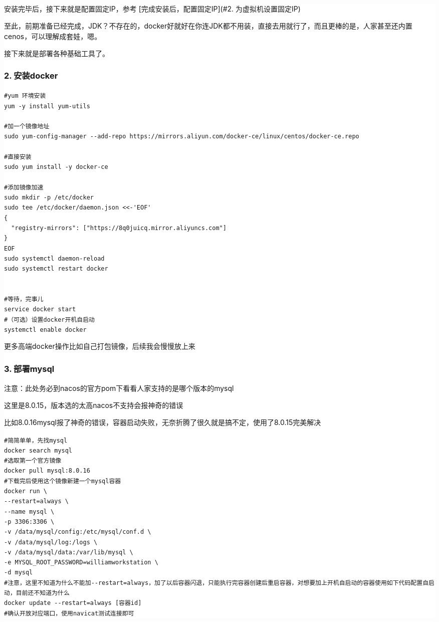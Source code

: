 安装完毕后，接下来就是配置固定IP，参考 [完成安装后，配置固定IP](#2. 为虚拟机设置固定IP)

至此，前期准备已经完成，JDK？不存在的，docker好就好在你连JDK都不用装，直接去用就行了，而且更棒的是，人家甚至还内置cenos，可以理解成套娃，嗯。

接下来就是部署各种基础工具了。

### 2. 安装docker

~~~shell
#yum 环境安装
yum -y install yum-utils

#加一个镜像地址
sudo yum-config-manager --add-repo https://mirrors.aliyun.com/docker-ce/linux/centos/docker-ce.repo 

#直接安装
sudo yum install -y docker-ce

#添加镜像加速
sudo mkdir -p /etc/docker
sudo tee /etc/docker/daemon.json <<-'EOF'
{
  "registry-mirrors": ["https://8q0juicq.mirror.aliyuncs.com"]
}
EOF
sudo systemctl daemon-reload
sudo systemctl restart docker


#等待，完事儿
service docker start
#（可选）设置docker开机自启动
systemctl enable docker
~~~

更多高端docker操作比如自己打包镜像，后续我会慢慢放上来

### 3. 部署mysql

注意：此处务必到nacos的官方pom下看看人家支持的是哪个版本的mysql

这里是8.0.15，版本选的太高nacos不支持会报神奇的错误

比如8.0.16mysql报了神奇的错误，容器启动失败，无奈折腾了很久就是搞不定，使用了8.0.15完美解决

~~~shell
#简简单单，先找mysql
docker search mysql
#选取第一个官方镜像
docker pull mysql:8.0.16
#下载完后使用这个镜像新建一个mysql容器
docker run \
--restart=always \
--name mysql \
-p 3306:3306 \
-v /data/mysql/config:/etc/mysql/conf.d \
-v /data/mysql/log:/logs \
-v /data/mysql/data:/var/lib/mysql \
-e MYSQL_ROOT_PASSWORD=williamworkstation \
-d mysql
#注意，这里不知道为什么不能加--restart=always，加了以后容器闪退，只能执行完容器创建后重启容器，对想要加上开机自启动的容器使用如下代码配置自启动，目前还不知道为什么
docker update --restart=always [容器id]
#确认开放对应端口，使用navicat测试连接即可

~~~


[nacos-mysql初始化脚本地址]: https://github.com/alibaba/nacos/blob/master/config/src/main/resources/META-INF/nacos-db.sql